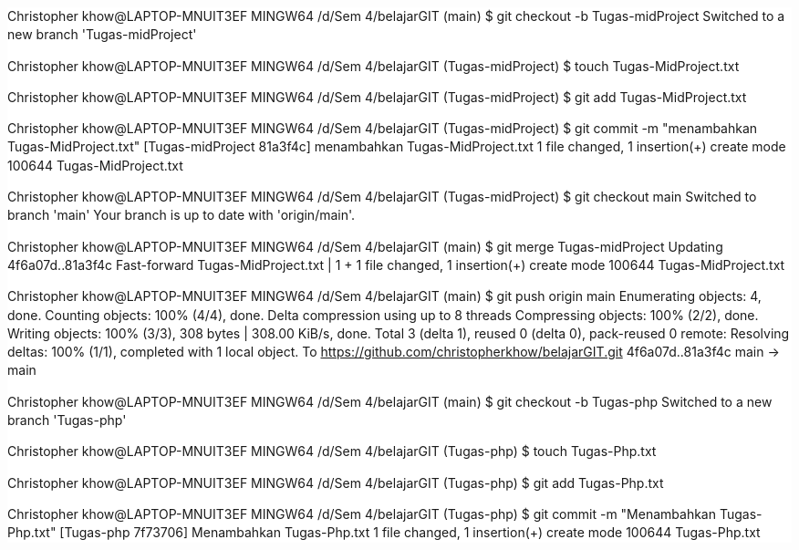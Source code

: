Christopher khow@LAPTOP-MNUIT3EF MINGW64 /d/Sem 4/belajarGIT (main)
$ git checkout -b Tugas-midProject
Switched to a new branch 'Tugas-midProject'

Christopher khow@LAPTOP-MNUIT3EF MINGW64 /d/Sem 4/belajarGIT (Tugas-midProject)
$ touch Tugas-MidProject.txt

Christopher khow@LAPTOP-MNUIT3EF MINGW64 /d/Sem 4/belajarGIT (Tugas-midProject)
$ git add Tugas-MidProject.txt

Christopher khow@LAPTOP-MNUIT3EF MINGW64 /d/Sem 4/belajarGIT (Tugas-midProject)
$ git commit -m "menambahkan Tugas-MidProject.txt"
[Tugas-midProject 81a3f4c] menambahkan Tugas-MidProject.txt
 1 file changed, 1 insertion(+)
 create mode 100644 Tugas-MidProject.txt

Christopher khow@LAPTOP-MNUIT3EF MINGW64 /d/Sem 4/belajarGIT (Tugas-midProject)
$ git checkout main
Switched to branch 'main'
Your branch is up to date with 'origin/main'.

Christopher khow@LAPTOP-MNUIT3EF MINGW64 /d/Sem 4/belajarGIT (main)
$ git merge Tugas-midProject
Updating 4f6a07d..81a3f4c
Fast-forward
 Tugas-MidProject.txt | 1 +
 1 file changed, 1 insertion(+)
 create mode 100644 Tugas-MidProject.txt

Christopher khow@LAPTOP-MNUIT3EF MINGW64 /d/Sem 4/belajarGIT (main)
$ git push origin main
Enumerating objects: 4, done.
Counting objects: 100% (4/4), done.
Delta compression using up to 8 threads
Compressing objects: 100% (2/2), done.
Writing objects: 100% (3/3), 308 bytes | 308.00 KiB/s, done.
Total 3 (delta 1), reused 0 (delta 0), pack-reused 0
remote: Resolving deltas: 100% (1/1), completed with 1 local object.
To https://github.com/christopherkhow/belajarGIT.git
   4f6a07d..81a3f4c  main -> main

Christopher khow@LAPTOP-MNUIT3EF MINGW64 /d/Sem 4/belajarGIT (main)
$ git checkout -b Tugas-php
Switched to a new branch 'Tugas-php'

Christopher khow@LAPTOP-MNUIT3EF MINGW64 /d/Sem 4/belajarGIT (Tugas-php)
$ touch Tugas-Php.txt

Christopher khow@LAPTOP-MNUIT3EF MINGW64 /d/Sem 4/belajarGIT (Tugas-php)
$ git add Tugas-Php.txt

Christopher khow@LAPTOP-MNUIT3EF MINGW64 /d/Sem 4/belajarGIT (Tugas-php)
$ git commit -m "Menambahkan Tugas-Php.txt"
[Tugas-php 7f73706] Menambahkan Tugas-Php.txt
 1 file changed, 1 insertion(+)
 create mode 100644 Tugas-Php.txt
